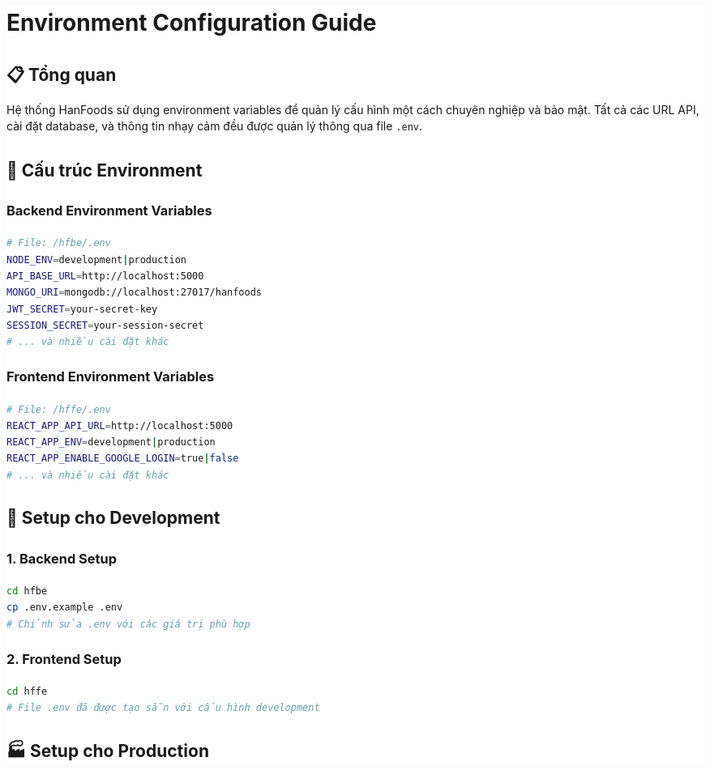 # Environment Configuration Guide

## 📋 Tổng quan

Hệ thống HanFoods sử dụng environment variables để quản lý cấu hình một cách chuyên nghiệp và bảo mật. Tất cả các URL API, cài đặt database, và thông tin nhạy cảm đều được quản lý thông qua file `.env`.

## 🔧 Cấu trúc Environment

### Backend Environment Variables

```bash
# File: /hfbe/.env
NODE_ENV=development|production
API_BASE_URL=http://localhost:5000
MONGO_URI=mongodb://localhost:27017/hanfoods
JWT_SECRET=your-secret-key
SESSION_SECRET=your-session-secret
# ... và nhiều cài đặt khác
```

### Frontend Environment Variables

```bash
# File: /hffe/.env
REACT_APP_API_URL=http://localhost:5000
REACT_APP_ENV=development|production
REACT_APP_ENABLE_GOOGLE_LOGIN=true|false
# ... và nhiều cài đặt khác
```

## 🚀 Setup cho Development

### 1. Backend Setup
```bash
cd hfbe
cp .env.example .env
# Chỉnh sửa .env với các giá trị phù hợp
```

### 2. Frontend Setup
```bash
cd hffe
# File .env đã được tạo sẵn với cấu hình development
```

## 🏭 Setup cho Production
